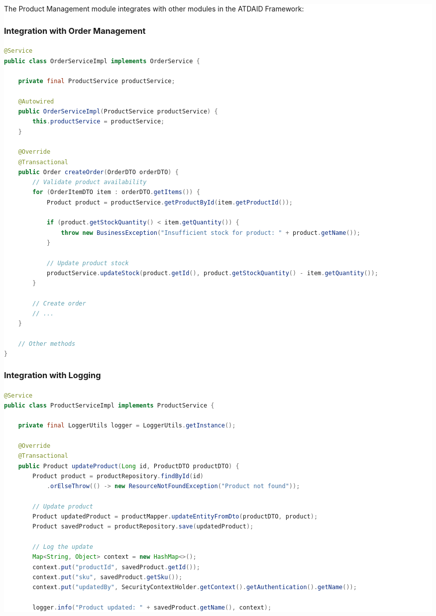 The Product Management module integrates with other modules in the ATDAID Framework:

### Integration with Order Management

```java
@Service
public class OrderServiceImpl implements OrderService {
    
    private final ProductService productService;
    
    @Autowired
    public OrderServiceImpl(ProductService productService) {
        this.productService = productService;
    }
    
    @Override
    @Transactional
    public Order createOrder(OrderDTO orderDTO) {
        // Validate product availability
        for (OrderItemDTO item : orderDTO.getItems()) {
            Product product = productService.getProductById(item.getProductId());
            
            if (product.getStockQuantity() < item.getQuantity()) {
                throw new BusinessException("Insufficient stock for product: " + product.getName());
            }
            
            // Update product stock
            productService.updateStock(product.getId(), product.getStockQuantity() - item.getQuantity());
        }
        
        // Create order
        // ...
    }
    
    // Other methods
}
```

### Integration with Logging

```java
@Service
public class ProductServiceImpl implements ProductService {
    
    private final LoggerUtils logger = LoggerUtils.getInstance();
    
    @Override
    @Transactional
    public Product updateProduct(Long id, ProductDTO productDTO) {
        Product product = productRepository.findById(id)
            .orElseThrow(() -> new ResourceNotFoundException("Product not found"));
        
        // Update product
        Product updatedProduct = productMapper.updateEntityFromDto(productDTO, product);
        Product savedProduct = productRepository.save(updatedProduct);
        
        // Log the update
        Map<String, Object> context = new HashMap<>();
        context.put("productId", savedProduct.getId());
        context.put("sku", savedProduct.getSku());
        context.put("updatedBy", SecurityContextHolder.getContext().getAuthentication().getName());
        
        logger.info("Product updated: " + savedProduct.getName(), context);
```